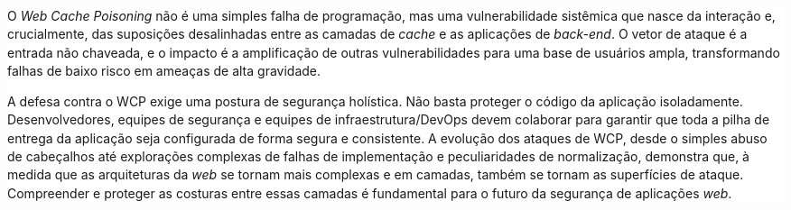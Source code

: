 O *Web Cache Poisoning* não é uma simples falha de programação, mas uma vulnerabilidade sistêmica que nasce da interação e, crucialmente, das suposições desalinhadas entre as camadas de *cache* e as aplicações de *back-end*. O vetor de ataque é a entrada não chaveada, e o impacto é a amplificação de outras vulnerabilidades para uma base de usuários ampla, transformando falhas de baixo risco em ameaças de alta gravidade.

A defesa contra o WCP exige uma postura de segurança holística. Não basta proteger o código da aplicação isoladamente. Desenvolvedores, equipes de segurança e equipes de infraestrutura/DevOps devem colaborar para garantir que toda a pilha de entrega da aplicação seja configurada de forma segura e consistente. A evolução dos ataques de WCP, desde o simples abuso de cabeçalhos até explorações complexas de falhas de implementação e peculiaridades de normalização, demonstra que, à medida que as arquiteturas da *web* se tornam mais complexas e em camadas, também se tornam as superfícies de ataque. Compreender e proteger as costuras entre essas camadas é fundamental para o futuro da segurança de aplicações *web*.
